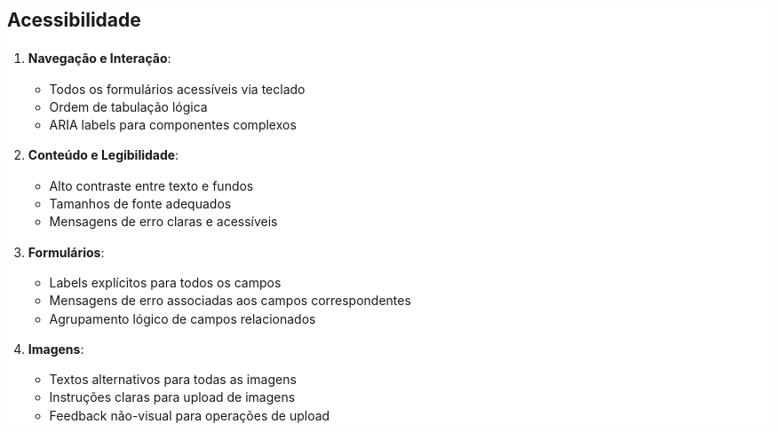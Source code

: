 ## Acessibilidade

1. **Navegação e Interação**:
   - Todos os formulários acessíveis via teclado
   - Ordem de tabulação lógica
   - ARIA labels para componentes complexos

2. **Conteúdo e Legibilidade**:
   - Alto contraste entre texto e fundos
   - Tamanhos de fonte adequados
   - Mensagens de erro claras e acessíveis

3. **Formulários**:
   - Labels explícitos para todos os campos
   - Mensagens de erro associadas aos campos correspondentes
   - Agrupamento lógico de campos relacionados

4. **Imagens**:
   - Textos alternativos para todas as imagens
   - Instruções claras para upload de imagens
   - Feedback não-visual para operações de upload
